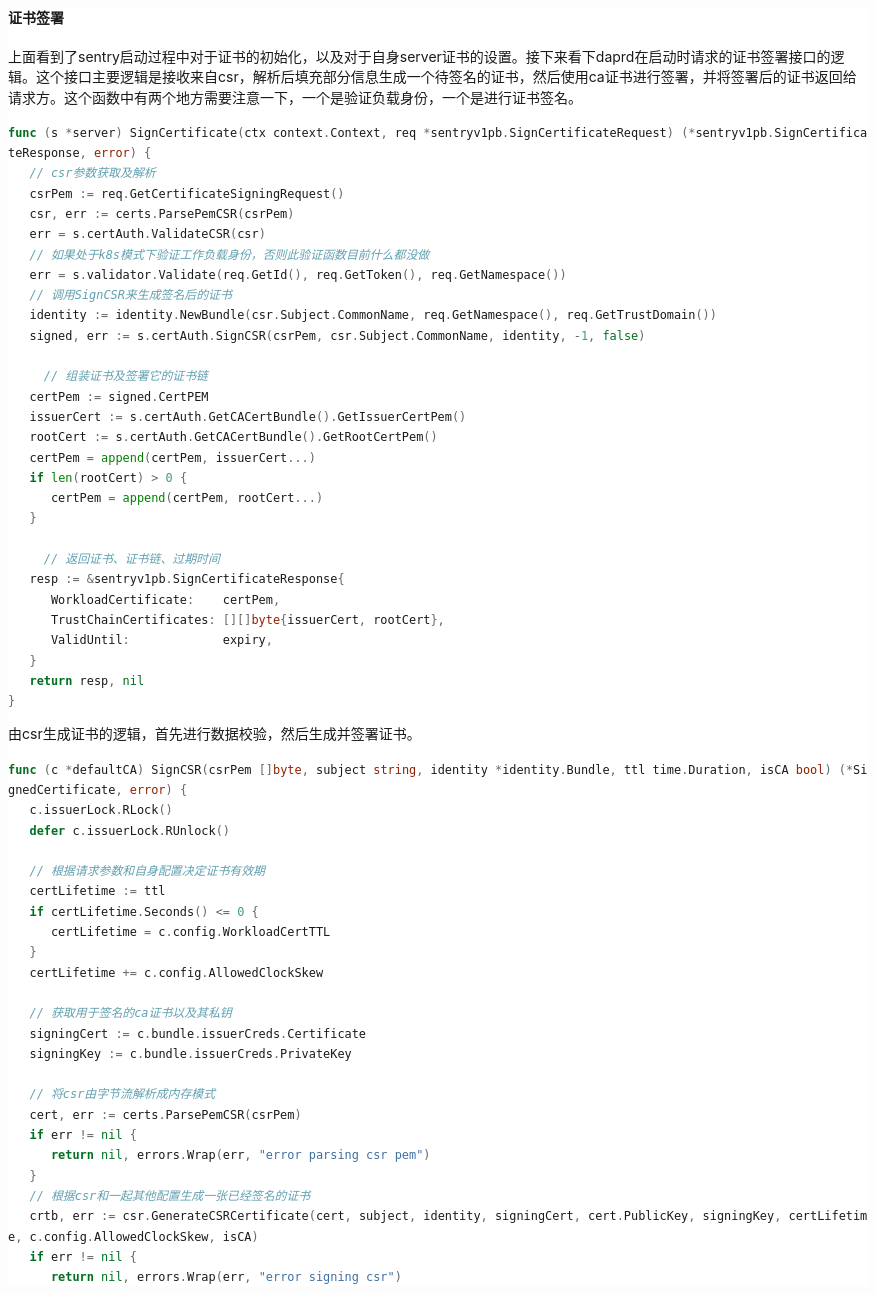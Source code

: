 #### 证书签署

上面看到了sentry启动过程中对于证书的初始化，以及对于自身server证书的设置。接下来看下daprd在启动时请求的证书签署接口的逻辑。这个接口主要逻辑是接收来自csr，解析后填充部分信息生成一个待签名的证书，然后使用ca证书进行签署，并将签署后的证书返回给请求方。这个函数中有两个地方需要注意一下，一个是验证负载身份，一个是进行证书签名。

```go
func (s *server) SignCertificate(ctx context.Context, req *sentryv1pb.SignCertificateRequest) (*sentryv1pb.SignCertificateResponse, error) {
   // csr参数获取及解析
   csrPem := req.GetCertificateSigningRequest()
   csr, err := certs.ParsePemCSR(csrPem)
   err = s.certAuth.ValidateCSR(csr)
   // 如果处于k8s模式下验证工作负载身份，否则此验证函数目前什么都没做
   err = s.validator.Validate(req.GetId(), req.GetToken(), req.GetNamespace())
   // 调用SignCSR来生成签名后的证书
   identity := identity.NewBundle(csr.Subject.CommonName, req.GetNamespace(), req.GetTrustDomain())
   signed, err := s.certAuth.SignCSR(csrPem, csr.Subject.CommonName, identity, -1, false)
   
	 // 组装证书及签署它的证书链
   certPem := signed.CertPEM
   issuerCert := s.certAuth.GetCACertBundle().GetIssuerCertPem()
   rootCert := s.certAuth.GetCACertBundle().GetRootCertPem()
   certPem = append(certPem, issuerCert...)
   if len(rootCert) > 0 {
      certPem = append(certPem, rootCert...)
   }

	 // 返回证书、证书链、过期时间
   resp := &sentryv1pb.SignCertificateResponse{
      WorkloadCertificate:    certPem,
      TrustChainCertificates: [][]byte{issuerCert, rootCert},
      ValidUntil:             expiry,
   }
   return resp, nil
}
```

由csr生成证书的逻辑，首先进行数据校验，然后生成并签署证书。

```go
func (c *defaultCA) SignCSR(csrPem []byte, subject string, identity *identity.Bundle, ttl time.Duration, isCA bool) (*SignedCertificate, error) {
   c.issuerLock.RLock()
   defer c.issuerLock.RUnlock()

   // 根据请求参数和自身配置决定证书有效期
   certLifetime := ttl
   if certLifetime.Seconds() <= 0 {
      certLifetime = c.config.WorkloadCertTTL
   }
   certLifetime += c.config.AllowedClockSkew
	 
   // 获取用于签名的ca证书以及其私钥
   signingCert := c.bundle.issuerCreds.Certificate
   signingKey := c.bundle.issuerCreds.PrivateKey

   // 将csr由字节流解析成内存模式
   cert, err := certs.ParsePemCSR(csrPem)
   if err != nil {
      return nil, errors.Wrap(err, "error parsing csr pem")
   }
   // 根据csr和一起其他配置生成一张已经签名的证书
   crtb, err := csr.GenerateCSRCertificate(cert, subject, identity, signingCert, cert.PublicKey, signingKey, certLifetime, c.config.AllowedClockSkew, isCA)
   if err != nil {
      return nil, errors.Wrap(err, "error signing csr")
```